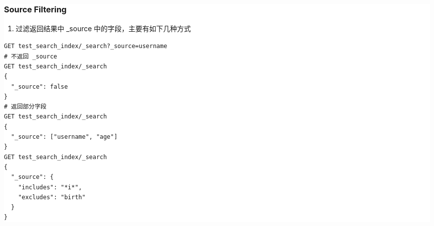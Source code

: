 ### Source Filtering
1. 过滤返回结果中 _source 中的字段，主要有如下几种方式
```
GET test_search_index/_search?_source=username
# 不返回 _source
GET test_search_index/_search
{
  "_source": false 
}
# 返回部分字段
GET test_search_index/_search
{
  "_source": ["username", "age"]
}
GET test_search_index/_search
{
  "_source": {
    "includes": "*i*",
    "excludes": "birth"
  }
}
```